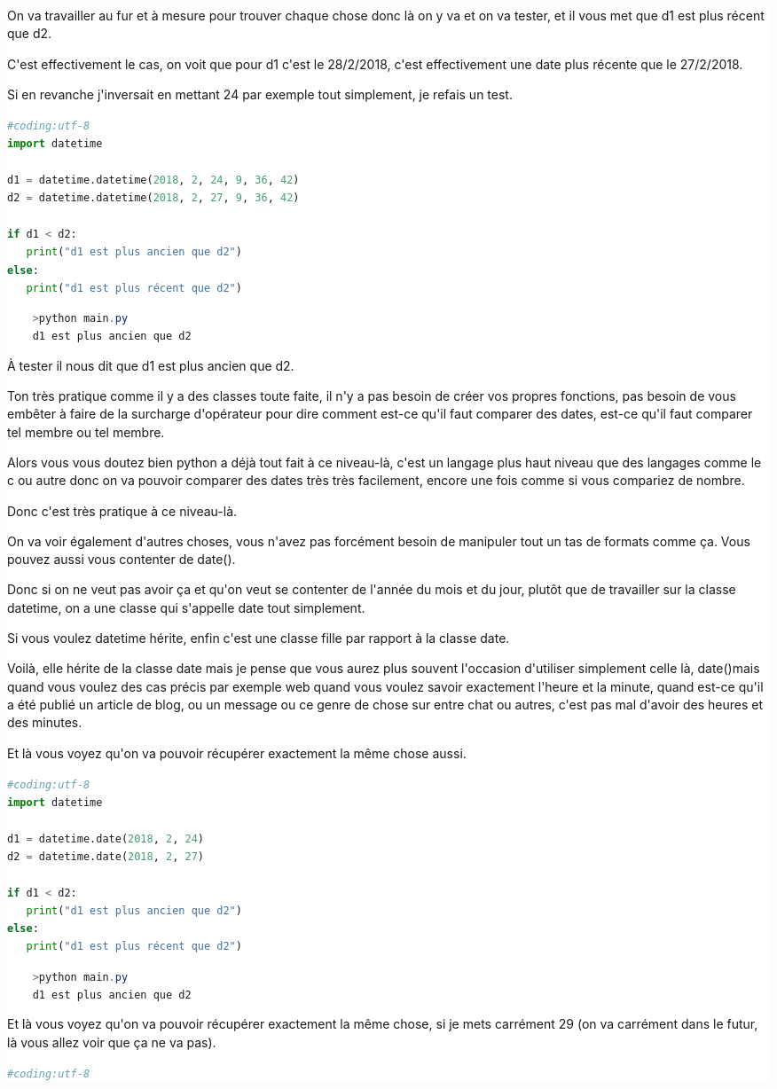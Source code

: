 On va travailler au fur et à mesure pour trouver chaque chose donc là on y va et on va tester, et il vous met que d1 est plus récent que d2.

C'est effectivement le cas, on voit que pour d1 c'est le 28/2/2018, c'est effectivement une date plus récente que le 27/2/2018. 

Si en revanche j'inversait en mettant 24 par exemple tout simplement, je refais un test.
```py
#coding:utf-8
import datetime

d1 = datetime.datetime(2018, 2, 24, 9, 36, 42)
d2 = datetime.datetime(2018, 2, 27, 9, 36, 42)

if d1 < d2:
   print("d1 est plus ancien que d2")
else:
   print("d1 est plus récent que d2")
```
```powershell
    >python main.py
    d1 est plus ancien que d2
```
À tester il nous dit que d1 est plus ancien que d2.

Ton très pratique comme il y a des classes toute faite, il n'y a pas besoin de créer vos propres fonctions, pas besoin de vous embêter à faire de la surcharge d'opérateur pour dire comment est-ce qu'il faut comparer des dates, est-ce qu'il faut comparer tel membre ou tel membre. 

Alors vous vous doutez bien python a déjà tout fait à ce niveau-là, c'est un langage plus haut niveau que des langages comme le c ou autre donc on va pouvoir comparer des dates très très facilement, encore une fois comme si vous compariez de nombre. 

Donc c'est très pratique à ce niveau-là. 

On va voir également d'autres choses, vous n'avez pas forcément besoin de manipuler tout un tas de formats comme ça. Vous pouvez aussi vous contenter de date(). 

Donc si on ne veut pas avoir ça et qu'on veut se contenter de l'année du mois et du jour, plutôt que de travailler sur la classe datetime, on a une classe qui s'appelle date tout simplement. 

Si vous voulez datetime hérite, enfin c'est une classe fille par rapport à la classe date. 

Voilà, elle hérite de la classe date mais je pense que vous aurez plus souvent l'occasion d'utiliser simplement celle là, date()mais quand vous voulez des cas précis par exemple web quand vous voulez savoir exactement l'heure et la minute, quand est-ce qu'il a été publié un article de blog, ou un message ou ce genre de chose sur entre chat ou autres, c'est pas mal d'avoir des heures et des minutes. 

Et là vous voyez qu'on va pouvoir récupérer exactement la même chose aussi. 
```py
#coding:utf-8
import datetime

d1 = datetime.date(2018, 2, 24)
d2 = datetime.date(2018, 2, 27)

if d1 < d2:
   print("d1 est plus ancien que d2")
else:
   print("d1 est plus récent que d2")
```
```powershell
    >python main.py
    d1 est plus ancien que d2
```
Et là vous voyez qu'on va pouvoir récupérer exactement la même chose, si je mets carrément 29 (on va carrément dans le futur, là vous allez voir que ça ne va pas).
```py
#coding:utf-8
```